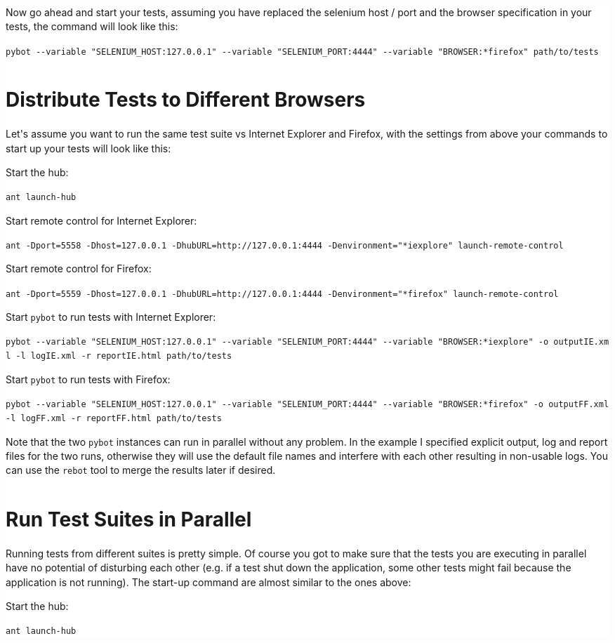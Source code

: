 Now go ahead and start your tests, assuming you have replaced the selenium host / port and the browser specification in your tests, the command will look like this:
```
pybot --variable "SELENIUM_HOST:127.0.0.1" --variable "SELENIUM_PORT:4444" --variable "BROWSER:*firefox" path/to/tests
```

# Distribute Tests to Different Browsers #

Let's assume you want to run the same test suite vs Internet Explorer and Firefox, with the settings from above your commands to start up your tests will look like this:

Start the hub:
```
ant launch-hub
```

Start remote control for Internet Explorer:
```
ant -Dport=5558 -Dhost=127.0.0.1 -DhubURL=http://127.0.0.1:4444 -Denvironment="*iexplore" launch-remote-control
```

Start remote control for Firefox:
```
ant -Dport=5559 -Dhost=127.0.0.1 -DhubURL=http://127.0.0.1:4444 -Denvironment="*firefox" launch-remote-control
```

Start `pybot` to run tests with Internet Explorer:
```
pybot --variable "SELENIUM_HOST:127.0.0.1" --variable "SELENIUM_PORT:4444" --variable "BROWSER:*iexplore" -o outputIE.xml -l logIE.xml -r reportIE.html path/to/tests
```

Start `pybot` to run tests with Firefox:
```
pybot --variable "SELENIUM_HOST:127.0.0.1" --variable "SELENIUM_PORT:4444" --variable "BROWSER:*firefox" -o outputFF.xml -l logFF.xml -r reportFF.html path/to/tests
```

Note that the two `pybot` instances can run in parallel without any problem. In the example I specified explicit output, log and report files for the two runs, otherwise they will use the default file names and interfere with each other resulting in non-usable logs. You can use the `rebot` tool to merge the results later if desired.

# Run Test Suites in Parallel #

Running tests from different suites is pretty simple. Of course you got to make sure that the tests you are executing in parallel have no potential of disturbing each other (e.g. if a test shut down the application, some other tests might fail because the application is not running). The start-up command are almost similar to the ones above:

Start the hub:
```
ant launch-hub
```
